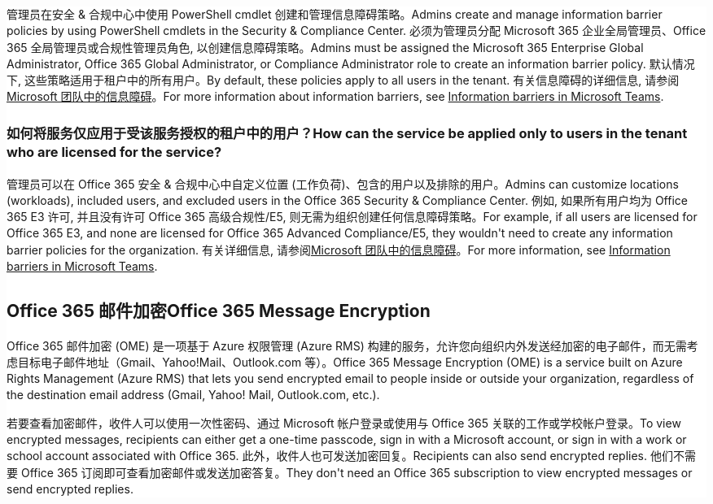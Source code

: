<span data-ttu-id="a74d8-313">管理员在安全 & 合规中心中使用 PowerShell cmdlet 创建和管理信息障碍策略。</span><span class="sxs-lookup"><span data-stu-id="a74d8-313">Admins create and manage information barrier policies by using PowerShell cmdlets in the Security & Compliance Center.</span></span> <span data-ttu-id="a74d8-314">必须为管理员分配 Microsoft 365 企业全局管理员、Office 365 全局管理员或合规性管理员角色, 以创建信息障碍策略。</span><span class="sxs-lookup"><span data-stu-id="a74d8-314">Admins must be assigned the Microsoft 365 Enterprise Global Administrator, Office 365 Global Administrator, or Compliance Administrator role to create an information barrier policy.</span></span> <span data-ttu-id="a74d8-315">默认情况下, 这些策略适用于租户中的所有用户。</span><span class="sxs-lookup"><span data-stu-id="a74d8-315">By default, these policies apply to all users in the tenant.</span></span> <span data-ttu-id="a74d8-316">有关信息障碍的详细信息, 请参阅[Microsoft 团队中的信息障碍](https://docs.microsoft.com/MicrosoftTeams/information-barriers-in-teams)。</span><span class="sxs-lookup"><span data-stu-id="a74d8-316">For more information about information barriers, see [Information barriers in Microsoft Teams](https://docs.microsoft.com/MicrosoftTeams/information-barriers-in-teams).</span></span>

### <a name="how-can-the-service-be-applied-only-to-users-in-the-tenant-who-are-licensed-for-the-service"></a><span data-ttu-id="a74d8-317">如何将服务仅应用于受该服务授权的租户中的用户？</span><span class="sxs-lookup"><span data-stu-id="a74d8-317">How can the service be applied only to users in the tenant who are licensed for the service?</span></span>

<span data-ttu-id="a74d8-318">管理员可以在 Office 365 安全 & 合规中心中自定义位置 (工作负荷)、包含的用户以及排除的用户。</span><span class="sxs-lookup"><span data-stu-id="a74d8-318">Admins can customize locations (workloads), included users, and excluded users in the Office 365 Security & Compliance Center.</span></span> <span data-ttu-id="a74d8-319">例如, 如果所有用户均为 Office 365 E3 许可, 并且没有许可 Office 365 高级合规性/E5, 则无需为组织创建任何信息障碍策略。</span><span class="sxs-lookup"><span data-stu-id="a74d8-319">For example, if all users are licensed for Office 365 E3, and none are licensed for Office 365 Advanced Compliance/E5, they wouldn't need to create any information barrier policies for the organization.</span></span> <span data-ttu-id="a74d8-320">有关详细信息, 请参阅[Microsoft 团队中的信息障碍](https://docs.microsoft.com/MicrosoftTeams/information-barriers-in-teams)。</span><span class="sxs-lookup"><span data-stu-id="a74d8-320">For more information, see [Information barriers in Microsoft Teams](https://docs.microsoft.com/MicrosoftTeams/information-barriers-in-teams).</span></span>

## <a name="office-365-message-encryption"></a><span data-ttu-id="a74d8-321">Office 365 邮件加密</span><span class="sxs-lookup"><span data-stu-id="a74d8-321">Office 365 Message Encryption</span></span>

<span data-ttu-id="a74d8-p139">Office 365 邮件加密 (OME) 是一项基于 Azure 权限管理 (Azure RMS) 构建的服务，允许您向组织内外发送经加密的电子邮件，而无需考虑目标电子邮件地址（Gmail、Yahoo!Mail、Outlook.com 等）。</span><span class="sxs-lookup"><span data-stu-id="a74d8-p139">Office 365 Message Encryption (OME) is a service built on Azure Rights Management (Azure RMS) that lets you send encrypted email to people inside or outside your organization, regardless of the destination email address (Gmail, Yahoo! Mail, Outlook.com, etc.).</span></span>

<span data-ttu-id="a74d8-324">若要查看加密邮件，收件人可以使用一次性密码、通过 Microsoft 帐户登录或使用与 Office 365 关联的工作或学校帐户登录。</span><span class="sxs-lookup"><span data-stu-id="a74d8-324">To view encrypted messages, recipients can either get a one-time passcode, sign in with a Microsoft account, or sign in with a work or school account associated with Office 365.</span></span> <span data-ttu-id="a74d8-325">此外，收件人也可发送加密回复。</span><span class="sxs-lookup"><span data-stu-id="a74d8-325">Recipients can also send encrypted replies.</span></span> <span data-ttu-id="a74d8-326">他们不需要 Office 365 订阅即可查看加密邮件或发送加密答复。</span><span class="sxs-lookup"><span data-stu-id="a74d8-326">They don't need an Office 365 subscription to view encrypted messages or send encrypted replies.</span></span>
